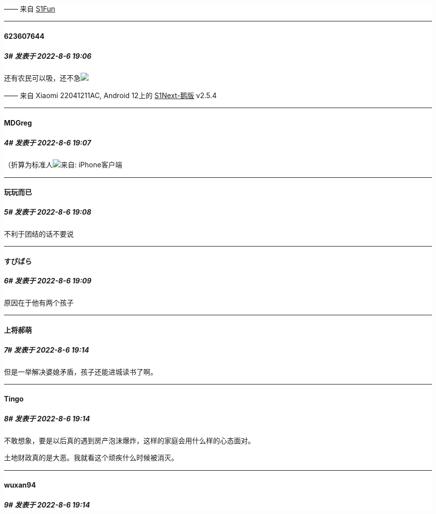 —— 来自 [S1Fun](https://s1fun.koalcat.com)

*****

####  623607644  
##### 3#       发表于 2022-8-6 19:06

还有农民可以吸，还不急<img src="https://static.saraba1st.com/image/smiley/face2017/020.png" referrerpolicy="no-referrer">

—— 来自 Xiaomi 22041211AC, Android 12上的 [S1Next-鹅版](https://github.com/ykrank/S1-Next/releases) v2.5.4

*****

####  MDGreg  
##### 4#       发表于 2022-8-6 19:07

（折算为标准人<img src="https://static.saraba1st.com/image/smiley/face2017/067.png" referrerpolicy="no-referrer">来自: iPhone客户端

*****

####  玩玩而已  
##### 5#       发表于 2022-8-6 19:08

不利于团结的话不要说

*****

####  すぴぱら  
##### 6#       发表于 2022-8-6 19:09

原因在于他有两个孩子

*****

####  上将郝萌  
##### 7#       发表于 2022-8-6 19:14

但是一举解决婆媳矛盾，孩子还能进城读书了啊。

*****

####  Tingo  
##### 8#       发表于 2022-8-6 19:14

不敢想象，要是以后真的遇到房产泡沫爆炸，这样的家庭会用什么样的心态面对。

土地财政真的是大恶。我就看这个顽疾什么时候被消灭。

*****

####  wuxan94  
##### 9#       发表于 2022-8-6 19:14
